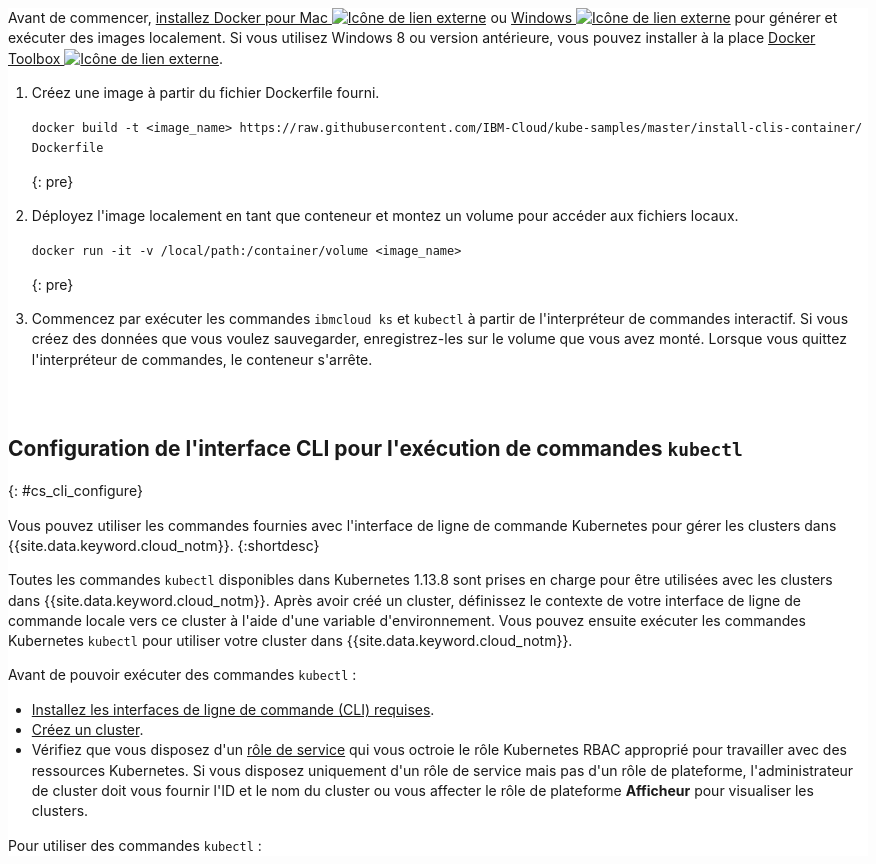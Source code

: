 Avant de commencer, [installez Docker pour Mac ![Icône de lien externe](../icons/launch-glyph.svg "Icône de lien externe")](https://docs.docker.com/docker-for-mac/install/) ou [Windows ![Icône de lien externe](../icons/launch-glyph.svg "Icône de lien externe")](https://docs.docker.com/docker-for-windows/install/) pour générer et exécuter des images localement. Si vous utilisez Windows 8 ou version antérieure, vous pouvez installer à la place [Docker Toolbox ![Icône de lien externe](../icons/launch-glyph.svg "Icône de lien externe")](https://docs.docker.com/toolbox/toolbox_install_windows/).

1. Créez une image à partir du fichier Dockerfile fourni.

    ```
    docker build -t <image_name> https://raw.githubusercontent.com/IBM-Cloud/kube-samples/master/install-clis-container/Dockerfile
    ```
    {: pre}

2. Déployez l'image localement en tant que conteneur et montez un volume pour accéder aux fichiers locaux.

    ```
    docker run -it -v /local/path:/container/volume <image_name>
    ```
    {: pre}

3. Commencez par exécuter les commandes `ibmcloud ks` et `kubectl` à partir de l'interpréteur de commandes interactif. Si vous créez des données que vous voulez sauvegarder, enregistrez-les sur le volume que vous avez monté. Lorsque vous quittez l'interpréteur de commandes, le conteneur s'arrête.

<br />



## Configuration de l'interface CLI pour l'exécution de commandes `kubectl`
{: #cs_cli_configure}

Vous pouvez utiliser les commandes fournies avec l'interface de ligne de commande Kubernetes pour gérer les clusters dans {{site.data.keyword.cloud_notm}}.
{:shortdesc}

Toutes les commandes `kubectl` disponibles dans Kubernetes 1.13.8 sont prises en charge pour être utilisées avec les clusters dans {{site.data.keyword.cloud_notm}}. Après avoir créé un cluster, définissez le contexte de votre interface de ligne de commande locale vers ce cluster à l'aide d'une variable d'environnement. Vous pouvez ensuite exécuter les commandes Kubernetes `kubectl` pour utiliser votre cluster dans {{site.data.keyword.cloud_notm}}.

Avant de pouvoir exécuter des commandes `kubectl` :
* [Installez les interfaces de ligne de commande (CLI) requises](#cs_cli_install).
* [Créez un cluster](/docs/containers?topic=containers-clusters#clusters_cli_steps).
* Vérifiez que vous disposez d'un [rôle de service](/docs/containers?topic=containers-users#platform) qui vous octroie le rôle Kubernetes RBAC approprié pour travailler avec des ressources Kubernetes. Si vous disposez uniquement d'un rôle de service mais pas d'un rôle de plateforme, l'administrateur de cluster doit vous fournir l'ID et le nom du cluster ou vous affecter le rôle de plateforme **Afficheur** pour visualiser les clusters.

Pour utiliser des commandes `kubectl` :

